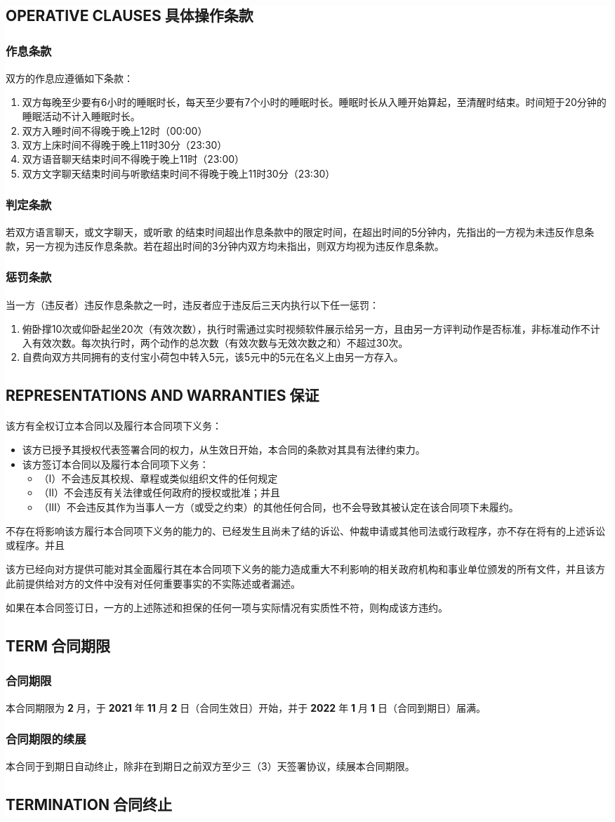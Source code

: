 ## OPERATIVE CLAUSES 具体操作条款

### 作息条款

双方的作息应遵循如下条款：

1. ‌双方每晚至少要有6小时的睡眠时长，每天至少要有7个小时的睡眠时长。睡眠时长从入睡开始算起，至清醒时结束。时间短于20分钟的睡眠活动不计入睡眠时长。
2. ‌双方入睡时间不得晚于晚上12时（00:00）
3. 双方上床时间不得晚于晚上11时30分（23:30）
4. 双方语音聊天结束时间不得晚于晚上11时（23:00）
5. 双方文字聊天结束时间与听歌结束时间不得晚于晚上11时30分（23:30）

### 判定条款

若双方语言聊天，或文字聊天，或听歌 的结束时间超出作息条款中的限定时间，在超出时间的5分钟内，先指出的一方视为未违反作息条款，另一方视为违反作息条款。若在超出时间的3分钟内双方均未指出，则双方均视为违反作息条款。

### 惩罚条款

当一方（违反者）违反作息条款之一时，违反者应于违反后三天内执行以下任一惩罚：

1. 俯卧撑10次或仰卧起坐20次（有效次数），执行时需通过实时视频软件展示给另一方，且由另一方评判动作是否标准，非标准动作不计入有效次数。每次执行时，两个动作的总次数（有效次数与无效次数之和）不超过30次。
2. 自费向双方共同拥有的支付宝小荷包中转入5元，该5元中的5元在名义上由另一方存入。

## REPRESENTATIONS AND WARRANTIES 保证

该方有全权订立本合同以及履行本合同项下义务：

- 该方已授予其授权代表签署合同的权力，从生效日开始，本合同的条款对其具有法律约束力。
- ‌该方签订本合同以及履行本合同项下义务：
  - （Ⅰ）不会违反其校规、章程或类似组织文件的任何规定
  - （Ⅱ）不会违反有关法律或任何政府的授权或批准；并且
  - （Ⅲ）不会违反其作为当事人一方（或受之约束）的其他任何合同，也不会导致其被认定在该合同项下未履约。

不存在将影响该方履行本合同项下义务的能力的、已经发生且尚未了结的诉讼、仲裁申请或其他司法或行政程序，亦不存在将有的上述诉讼或程序。并且

该方已经向对方提供可能对其全面履行其在本合同项下义务的能力造成重大不利影响的相关政府机构和事业单位颁发的所有文件，并且该方此前提供给对方的文件中没有对任何重要事实的不实陈述或者漏述。

如果在本合同签订日，一方的上述陈述和担保的任何一项与实际情况有实质性不符，则构成该方违约。

## TERM 合同期限

### 合同期限

本合同期限为 **2** 月，于 **2021** 年 **11** 月 **2** 日（合同生效日）开始，并于 **2022** 年 **1** 月 **1** 日（合同到期日）届满。

### 合同期限的续展

本合同于到期日自动终止，除非在到期日之前双方至少三（3）天签署协议，续展本合同期限。

## TERMINATION 合同终止
